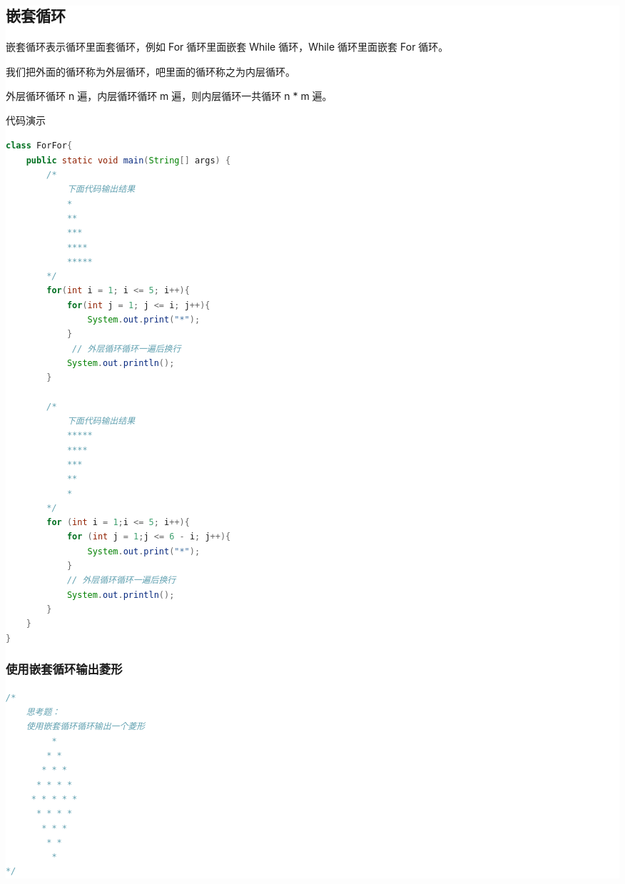 ## 嵌套循环

嵌套循环表示循环里面套循环，例如 For 循环里面嵌套 While 循环，While 循环里面嵌套 For 循环。

我们把外面的循环称为外层循环，吧里面的循环称之为内层循环。

外层循环循环 n 遍，内层循环循环 m 遍，则内层循环一共循环 n * m 遍。

代码演示

```java
class ForFor{
	public static void main(String[] args) {
		/*
			下面代码输出结果
			*
			**
			***
			****
			*****
		*/
		for(int i = 1; i <= 5; i++){
			for(int j = 1; j <= i; j++){
				System.out.print("*");
			}
             // 外层循环循环一遍后换行
			System.out.println();
		}
        
        /*
			下面代码输出结果
			*****
			****
			***
			**
			*
		*/
		for (int i = 1;i <= 5; i++){
			for (int j = 1;j <= 6 - i; j++){
				System.out.print("*");
			}
			// 外层循环循环一遍后换行
			System.out.println();
		}
	}
}
```

### 使用嵌套循环输出菱形

```java
/*
	思考题：
	使用嵌套循环循环输出一个菱形
	     *
		* *
	   * * *
	  * * * *
	 * * * * *
	  * * * *
	   * * *
		* *
		 *
*/

```